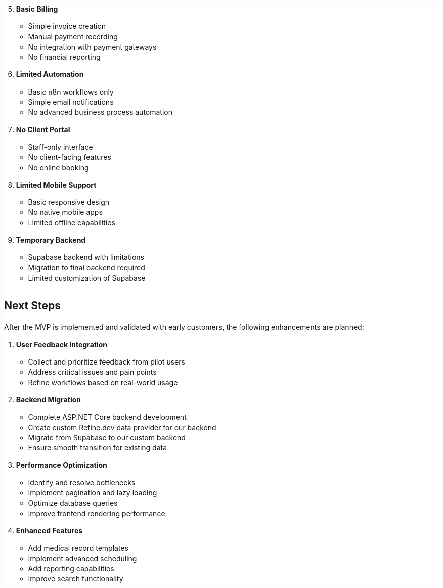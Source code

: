 5. **Basic Billing**

   - Simple invoice creation
   - Manual payment recording
   - No integration with payment gateways
   - No financial reporting

6. **Limited Automation**

   - Basic n8n workflows only
   - Simple email notifications
   - No advanced business process automation

7. **No Client Portal**

   - Staff-only interface
   - No client-facing features
   - No online booking

8. **Limited Mobile Support**

   - Basic responsive design
   - No native mobile apps
   - Limited offline capabilities

9. **Temporary Backend**
   - Supabase backend with limitations
   - Migration to final backend required
   - Limited customization of Supabase

## Next Steps

After the MVP is implemented and validated with early customers, the following enhancements are planned:

1. **User Feedback Integration**

   - Collect and prioritize feedback from pilot users
   - Address critical issues and pain points
   - Refine workflows based on real-world usage

2. **Backend Migration**

   - Complete ASP.NET Core backend development
   - Create custom Refine.dev data provider for our backend
   - Migrate from Supabase to our custom backend
   - Ensure smooth transition for existing data

3. **Performance Optimization**

   - Identify and resolve bottlenecks
   - Implement pagination and lazy loading
   - Optimize database queries
   - Improve frontend rendering performance

4. **Enhanced Features**

   - Add medical record templates
   - Implement advanced scheduling
   - Add reporting capabilities
   - Improve search functionality
